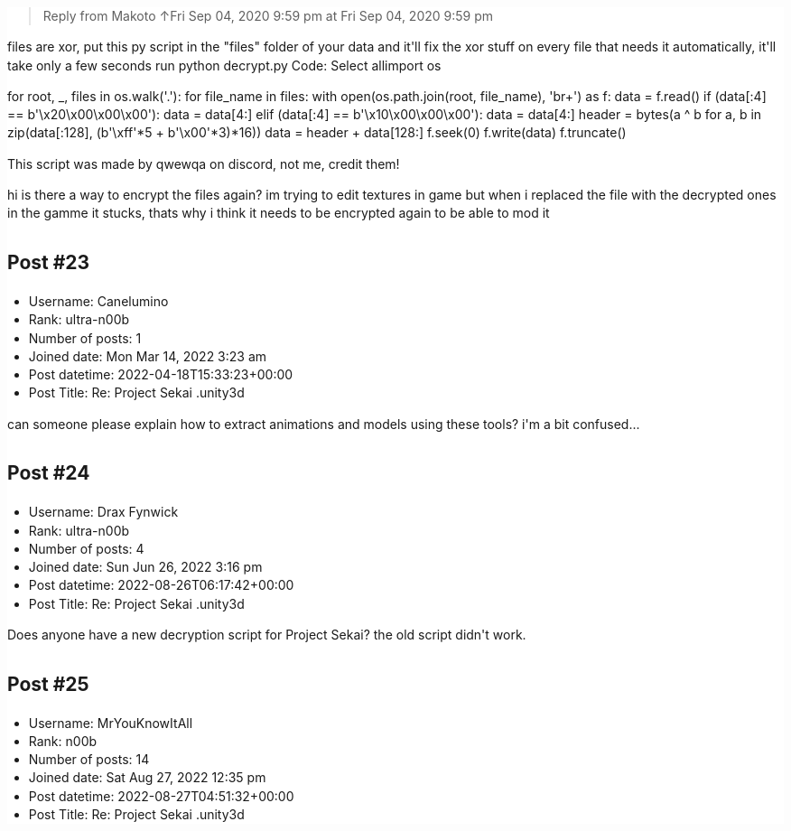 > Reply from Makoto ↑Fri Sep 04, 2020 9:59 pm at Fri Sep 04, 2020 9:59 pm
>
> 
files are xor, put this py script in the "files" folder of your data and it'll fix the xor stuff on every file that needs it automatically, it'll take only a few seconds
run
 python decrypt.py
Code: Select allimport os

for root, _, files in os.walk('.'):
    for file_name in files:
        with open(os.path.join(root, file_name), 'br+') as f:
            data = f.read()
            if (data[:4] == b'\x20\x00\x00\x00'):
                data = data[4:]
            elif (data[:4] == b'\x10\x00\x00\x00'):
                data = data[4:]
                header = bytes(a ^ b for a, b in zip(data[:128], (b'\xff'*5 + b'\x00'*3)*16))
                data = header + data[128:]
            f.seek(0)
            f.write(data)
            f.truncate()

This script was made by qwewqa on discord, not me, credit them!

hi is there a way to encrypt the files again? im trying to edit textures in game but when i replaced the file with the decrypted ones in the gamme it stucks, thats why i think it needs to be encrypted again to be able to mod it
## Post #23
- Username: Canelumino
- Rank: ultra-n00b
- Number of posts: 1
- Joined date: Mon Mar 14, 2022 3:23 am
- Post datetime: 2022-04-18T15:33:23+00:00
- Post Title: Re: Project Sekai .unity3d

can someone please explain how to extract animations and models using these tools? i'm a bit confused...
## Post #24
- Username: Drax Fynwick
- Rank: ultra-n00b
- Number of posts: 4
- Joined date: Sun Jun 26, 2022 3:16 pm
- Post datetime: 2022-08-26T06:17:42+00:00
- Post Title: Re: Project Sekai .unity3d

Does anyone have a new decryption script for Project Sekai? the old script didn't work.
## Post #25
- Username: MrYouKnowItAll
- Rank: n00b
- Number of posts: 14
- Joined date: Sat Aug 27, 2022 12:35 pm
- Post datetime: 2022-08-27T04:51:32+00:00
- Post Title: Re: Project Sekai .unity3d
